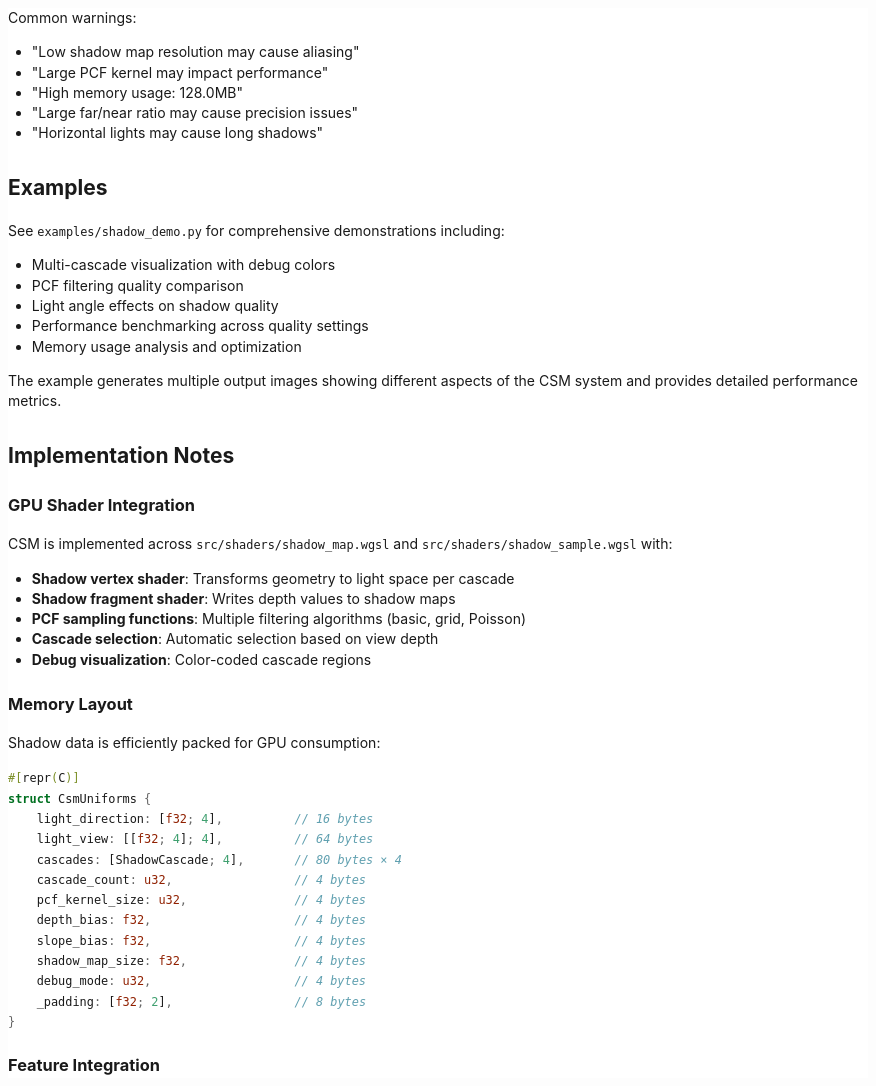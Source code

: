 Common warnings:
- "Low shadow map resolution may cause aliasing"
- "Large PCF kernel may impact performance"  
- "High memory usage: 128.0MB"
- "Large far/near ratio may cause precision issues"
- "Horizontal lights may cause long shadows"

## Examples

See `examples/shadow_demo.py` for comprehensive demonstrations including:

- Multi-cascade visualization with debug colors
- PCF filtering quality comparison
- Light angle effects on shadow quality
- Performance benchmarking across quality settings
- Memory usage analysis and optimization

The example generates multiple output images showing different aspects of the CSM system and provides detailed performance metrics.

## Implementation Notes

### GPU Shader Integration

CSM is implemented across `src/shaders/shadow_map.wgsl` and `src/shaders/shadow_sample.wgsl` with:

- **Shadow vertex shader**: Transforms geometry to light space per cascade
- **Shadow fragment shader**: Writes depth values to shadow maps
- **PCF sampling functions**: Multiple filtering algorithms (basic, grid, Poisson)
- **Cascade selection**: Automatic selection based on view depth
- **Debug visualization**: Color-coded cascade regions

### Memory Layout

Shadow data is efficiently packed for GPU consumption:

```rust
#[repr(C)]
struct CsmUniforms {
    light_direction: [f32; 4],          // 16 bytes
    light_view: [[f32; 4]; 4],          // 64 bytes
    cascades: [ShadowCascade; 4],       // 80 bytes × 4
    cascade_count: u32,                 // 4 bytes
    pcf_kernel_size: u32,               // 4 bytes
    depth_bias: f32,                    // 4 bytes
    slope_bias: f32,                    // 4 bytes
    shadow_map_size: f32,               // 4 bytes
    debug_mode: u32,                    // 4 bytes
    _padding: [f32; 2],                 // 8 bytes
}
```

### Feature Integration

